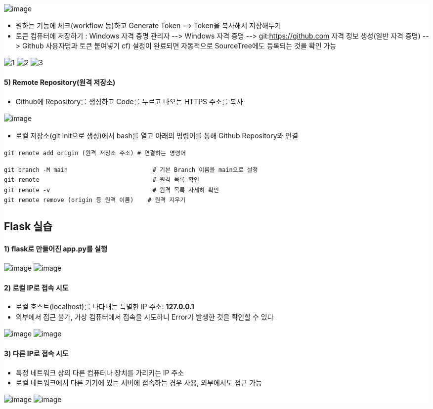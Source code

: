 <img width="830" alt="image" src="https://github.com/namkidong98/SKT_FLY_AI_Challenger4/assets/113520117/e95af1d7-9eb5-4c28-b23a-9f77dc4e0e0f">

<br> 

- 원하는 기능에 체크(workflow 등)하고 Generate Token --> Token을 복사해서 저장해두기
- 토큰 컴퓨터에 저장하기 : Windows 자격 증명 관리자 --> Windows 자격 증명 --> git:https://github.com 자격 정보 생성(일반 자격 증명) --> Github 사용자명과 토큰 붙여넣기
  cf) 설정이 완료되면 자동적으로 SourceTree에도 등록되는 것을 확인 가능

<img width="638" alt="1" src="https://github.com/namkidong98/SKT_FLY_AI_Challenger4/assets/113520117/aa071485-f7e1-43cf-bc6a-e3829c080e97">
<img width="433" alt="2" src="https://github.com/namkidong98/SKT_FLY_AI_Challenger4/assets/113520117/47a31890-cd63-4e78-92c2-428967f93ac9">
<img width="505" alt="3" src="https://github.com/namkidong98/SKT_FLY_AI_Challenger4/assets/113520117/b0c3c3a3-02d7-4028-a4c6-b118983f2a1a">

<br> 

#### 5) Remote Repository(원격 저장소)
- Github에 Repository를 생성하고 Code를 누르고 나오는 HTTPS 주소를 복사

<img width="670" alt="image" src="https://github.com/namkidong98/SKT_FLY_AI_Challenger4/assets/113520117/80947f8b-a2c9-4f49-8ace-25c22d53d97c">

<br>

- 로컬 저장소(git init으로 생성)에서 bash를 열고 아래의 명령어를 통해 Github Repository와 연결 
```
git remote add origin (원격 저장소 주소) # 연결하는 명령어
```
```
git branch -M main                        # 기본 Branch 이름을 main으로 설정
git remote                                # 원격 목록 확인
git remote -v                             # 원격 목록 자세히 확인
git remote remove (origin 등 원격 이름)    # 원격 지우기
```

## Flask 실습
#### 1) flask로 만들어진 app.py를 실행

<img width="250" alt="image" src="https://github.com/namkidong98/SKT_FLY_AI_Challenger4/assets/113520117/a4d4aa16-20d0-4e4d-a080-932bf9760f29">
<img width="700" alt="image" src="https://github.com/namkidong98/SKT_FLY_AI_Challenger4/assets/113520117/4fe086ff-6244-4890-bc80-435d484b9f02">

<br> 

#### 2) 로컬 IP로 접속 시도
- 로컬 호스트(localhost)를 나타내는 특별한 IP 주소: **127.0.0.1**
- 외부에서 접근 불가, 가상 컴퓨터에서 접속을 시도하니 Error가 발생한 것을 확인할 수 있다
<img width="400" alt="image" src="https://github.com/namkidong98/SKT_FLY_AI_Challenger4/assets/113520117/3c2b9cd0-6805-4280-8dde-b7647dcee6ea">
<img width="500" alt="image" src="https://github.com/namkidong98/SKT_FLY_AI_Challenger4/assets/113520117/121f02ef-8220-4215-a3fe-8ddb9987e095">

<br>

#### 3) 다른 IP로 접속 시도
- 특정 네트워크 상의 다른 컴퓨터나 장치를 가리키는 IP 주소
- 로컬 네트워크에서 다른 기기에 있는 서버에 접속하는 경우 사용, 외부에서도 접근 가능
<img width="400" alt="image" src="https://github.com/namkidong98/SKT_FLY_AI_Challenger4/assets/113520117/5a73b8d6-c74d-4cee-b975-c2eaf0d21174">
<img width="500" alt="image" src="https://github.com/namkidong98/SKT_FLY_AI_Challenger4/assets/113520117/57ba098e-3ec0-4657-bf53-f4eda2b50fe4">

